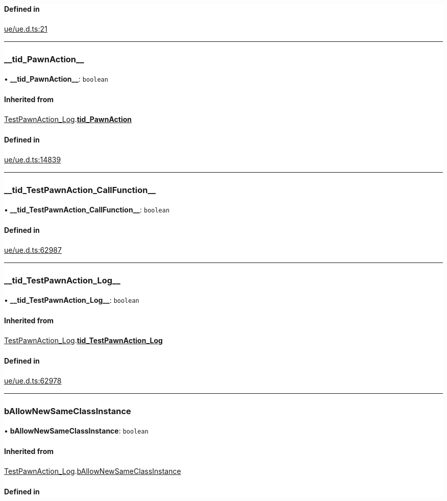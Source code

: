 #### Defined in

[ue/ue.d.ts:21](https://github.com/YugMetaverse/yug_typings/blob/b7d9b19/ue/ue.d.ts#L21)

___

### \_\_tid\_PawnAction\_\_

• **\_\_tid\_PawnAction\_\_**: `boolean`

#### Inherited from

[TestPawnAction_Log](ue_ue.TestPawnAction_Log.md).[__tid_PawnAction__](ue_ue.TestPawnAction_Log.md#__tid_pawnaction__)

#### Defined in

[ue/ue.d.ts:14839](https://github.com/YugMetaverse/yug_typings/blob/b7d9b19/ue/ue.d.ts#L14839)

___

### \_\_tid\_TestPawnAction\_CallFunction\_\_

• **\_\_tid\_TestPawnAction\_CallFunction\_\_**: `boolean`

#### Defined in

[ue/ue.d.ts:62987](https://github.com/YugMetaverse/yug_typings/blob/b7d9b19/ue/ue.d.ts#L62987)

___

### \_\_tid\_TestPawnAction\_Log\_\_

• **\_\_tid\_TestPawnAction\_Log\_\_**: `boolean`

#### Inherited from

[TestPawnAction_Log](ue_ue.TestPawnAction_Log.md).[__tid_TestPawnAction_Log__](ue_ue.TestPawnAction_Log.md#__tid_testpawnaction_log__)

#### Defined in

[ue/ue.d.ts:62978](https://github.com/YugMetaverse/yug_typings/blob/b7d9b19/ue/ue.d.ts#L62978)

___

### bAllowNewSameClassInstance

• **bAllowNewSameClassInstance**: `boolean`

#### Inherited from

[TestPawnAction_Log](ue_ue.TestPawnAction_Log.md).[bAllowNewSameClassInstance](ue_ue.TestPawnAction_Log.md#ballownewsameclassinstance)

#### Defined in
